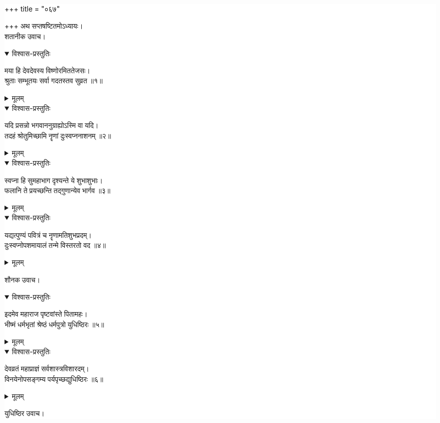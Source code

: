 +++
title = "०६७"

+++
अथ सप्तषष्टितमोऽध्यायः।  
शतानीक उवाच।  

<details open><summary>विश्वास-प्रस्तुतिः</summary>

मया हि देवदेवस्य विष्णोरमिततेजसः।  
श्रुताः सम्भूतयः सर्वा गदतस्तव सुव्रत ॥१॥
</details>

<details><summary>मूलम्</summary></details>


<details open><summary>विश्वास-प्रस्तुतिः</summary>

यदि प्रसन्नो भगवाननुग्राह्योऽस्मि वा यदि।  
तदहं श्रोतुमिच्छामि नॄणां दुःस्वप्ननाशनम् ॥२॥
</details>

<details><summary>मूलम्</summary></details>


<details open><summary>विश्वास-प्रस्तुतिः</summary>

स्वप्ना हि सुमहाभाग दृश्यन्ते ये शुभाशुभाः।  
फलानि ते प्रयच्छन्ति तद्गुणान्येव भार्गव ॥३॥
</details>

<details><summary>मूलम्</summary></details>


<details open><summary>विश्वास-प्रस्तुतिः</summary>

यद्यत्पुण्यं पवित्रं च नॄणामतिशुभप्रदम्।  
दुःस्वप्नोपशमायालं तन्मे विस्तरतो वद ॥४॥
</details>

<details><summary>मूलम्</summary></details>

शौनक उवाच।  

<details open><summary>विश्वास-प्रस्तुतिः</summary>

इदमेव महाराज पृष्टवांस्ते पितामहः।  
भीष्मं धर्मभृतां श्रेष्ठं धर्मपुत्रो युधिष्ठिरः ॥५॥
</details>

<details><summary>मूलम्</summary></details>


<details open><summary>विश्वास-प्रस्तुतिः</summary>

देवव्रतं महाप्राज्ञं सर्वशास्त्रविशारदम्।  
विनयेनोपसङ्गम्य पर्यपृच्छद्युधिष्ठिरः ॥६॥
</details>

<details><summary>मूलम्</summary></details>

युधिष्ठिर उवाच।  
